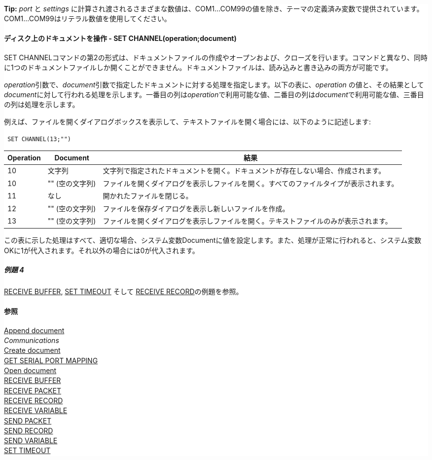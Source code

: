 **Tip:** *port* と *settings* に計算され渡されるさまざまな数値は、COM1...COM99の値を除き、テーマの定義済み変数で提供されています。COM1...COM99はリテラル数値を使用してください。

#### ディスク上のドキュメントを操作 - SET CHANNEL(operation;document) 

SET CHANNELコマンドの第2の形式は、ドキュメントファイルの作成やオープンおよび、クローズを行います。コマンドと異なり、同時に1つのドキュメントファイルしか開くことができません。ドキュメントファイルは、読み込みと書き込みの両方が可能です。 

*operation*引数で、*document*引数で指定したドキュメントに対する処理を指定します。以下の表に、*operation* の値と、その結果として*document*に対して行われる処理を示します。一番目の列は*operation*で利用可能な値、二番目の列は*document*で利用可能な値、三番目の列は処理を示します。

例えば、ファイルを開くダイアログボックスを表示して、テキストファイルを開く場合には、以下のように記述します:

```4d
 SET CHANNEL(13;"")
```

| **Operation** | Document   | 結果                                          |
| ------------- | ---------- | ------------------------------------------- |
| 10            | 文字列        | 文字列で指定されたドキュメントを開く。ドキュメントが存在しない場合、作成されます。   |
| 10            | "" (空の文字列) | ファイルを開くダイアログを表示しファイルを開く。すべてのファイルタイプが表示されます。 |
| 11            | なし         | 開かれたファイルを閉じる。                               |
| 12            | "" (空の文字列) | ファイルを保存ダイアログを表示し新しいファイルを作成。                 |
| 13            | "" (空の文字列) | ファイルを開くダイアログを表示しファイルを開く。テキストファイルのみが表示されます。  |

この表に示した処理はすべて、適切な場合、システム変数Documentに値を設定します。また、処理が正常に行われると、システム変数OKに1が代入されます。それ以外の場合には0が代入されます。

##### 例題 4 

[RECEIVE BUFFER](receive-buffer.md "RECEIVE BUFFER"), [SET TIMEOUT](set-timeout.md "SET TIMEOUT") そして [RECEIVE RECORD](receive-record.md "RECEIVE RECORD")の例題を参照。

#### 参照 

[Append document](append-document.md)  
*Communications*  
[Create document](create-document.md)  
[GET SERIAL PORT MAPPING](get-serial-port-mapping.md)  
[Open document](open-document.md)  
[RECEIVE BUFFER](receive-buffer.md)  
[RECEIVE PACKET](receive-packet.md)  
[RECEIVE RECORD](receive-record.md)  
[RECEIVE VARIABLE](receive-variable.md)  
[SEND PACKET](send-packet.md)  
[SEND RECORD](send-record.md)  
[SEND VARIABLE](send-variable.md)  
[SET TIMEOUT](set-timeout.md)  